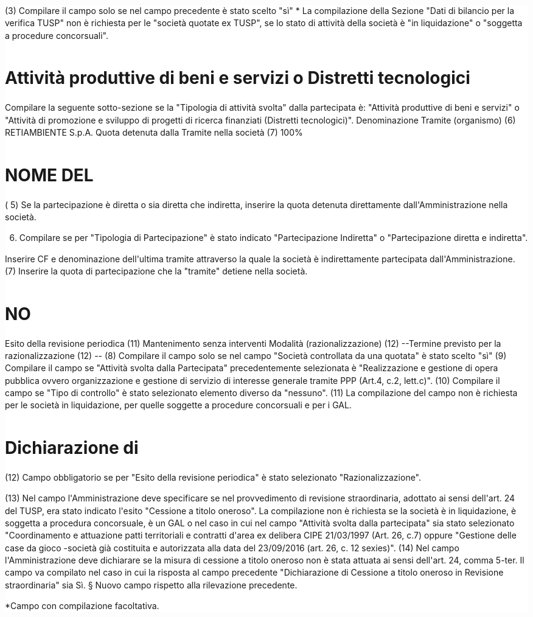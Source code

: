 (3) Compilare il campo solo se nel campo precedente è stato scelto "sì" * La compilazione della Sezione "Dati di bilancio per la verifica TUSP" non è richiesta per le "società quotate ex TUSP", se lo stato di attività della società è "in liquidazione" o "soggetta a procedure concorsuali".

# Attività produttive di beni e servizi o Distretti tecnologici
Compilare la seguente sotto-sezione se la "Tipologia di attività svolta" dalla partecipata è: "Attività produttive di beni e servizi" o "Attività di promozione e sviluppo di progetti di ricerca finanziati (Distretti tecnologici)".  Denominazione Tramite (organismo) (6) RETIAMBIENTE S.p.A. Quota detenuta dalla Tramite nella società (7) 100%

# NOME DEL
( 5) Se la partecipazione è diretta o sia diretta che indiretta, inserire la quota detenuta direttamente dall'Amministrazione nella società.

6) Compilare se per "Tipologia di Partecipazione" è stato indicato "Partecipazione Indiretta" o "Partecipazione diretta e indiretta".

Inserire CF e denominazione dell'ultima tramite attraverso la quale la società è indirettamente partecipata dall'Amministrazione. (7) Inserire la quota di partecipazione che la "tramite" detiene nella società. 

# NO
Esito della revisione periodica (11) Mantenimento senza interventi Modalità (razionalizzazione) (12) --Termine previsto per la razionalizzazione (12) --  (8) Compilare il campo solo se nel campo "Società controllata da una quotata" è stato scelto "sì" (9) Compilare il campo se "Attività svolta dalla Partecipata" precedentemente selezionata è "Realizzazione e gestione di opera pubblica ovvero organizzazione e gestione di servizio di interesse generale tramite PPP (Art.4, c.2, lett.c)". (10) Compilare il campo se "Tipo di controllo" è stato selezionato elemento diverso da "nessuno".  (11) La compilazione del campo non è richiesta per le società in liquidazione, per quelle soggette a procedure concorsuali e per i GAL.

# Dichiarazione di
(12) Campo obbligatorio se per "Esito della revisione periodica" è stato selezionato "Razionalizzazione".

(13) Nel campo l'Amministrazione deve specificare se nel provvedimento di revisione straordinaria, adottato ai sensi dell'art. 24 del TUSP, era stato indicato l'esito "Cessione a titolo oneroso". La compilazione non è richiesta se la società è in liquidazione, è soggetta a procedura concorsuale, è un GAL o nel caso in cui nel campo "Attività svolta dalla partecipata" sia stato selezionato "Coordinamento e attuazione patti territoriali e contratti d'area ex delibera CIPE 21/03/1997 (Art. 26, c.7) oppure "Gestione delle case da gioco -società già costituita e autorizzata alla data del 23/09/2016 (art. 26, c. 12 sexies)". (14) Nel campo l'Amministrazione deve dichiarare se la misura di cessione a titolo oneroso non è stata attuata ai sensi dell'art. 24, comma 5-ter. Il campo va compilato nel caso in cui la risposta al campo precedente "Dichiarazione di Cessione a titolo oneroso in Revisione straordinaria" sia Sì. § Nuovo campo rispetto alla rilevazione precedente.

*Campo con compilazione facoltativa. 
